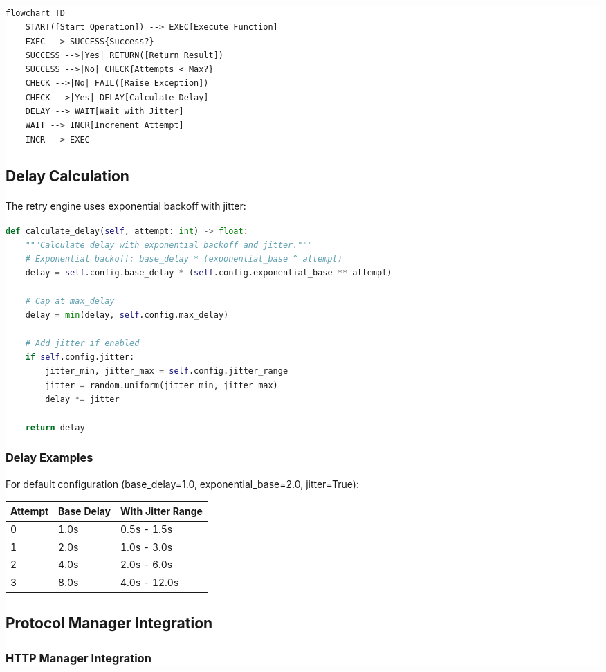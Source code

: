 ```mermaid
flowchart TD
    START([Start Operation]) --> EXEC[Execute Function]
    EXEC --> SUCCESS{Success?}
    SUCCESS -->|Yes| RETURN([Return Result])
    SUCCESS -->|No| CHECK{Attempts < Max?}
    CHECK -->|No| FAIL([Raise Exception])
    CHECK -->|Yes| DELAY[Calculate Delay]
    DELAY --> WAIT[Wait with Jitter]
    WAIT --> INCR[Increment Attempt]
    INCR --> EXEC
```

## Delay Calculation

The retry engine uses exponential backoff with jitter:

```python
def calculate_delay(self, attempt: int) -> float:
    """Calculate delay with exponential backoff and jitter."""
    # Exponential backoff: base_delay * (exponential_base ^ attempt)
    delay = self.config.base_delay * (self.config.exponential_base ** attempt)

    # Cap at max_delay
    delay = min(delay, self.config.max_delay)

    # Add jitter if enabled
    if self.config.jitter:
        jitter_min, jitter_max = self.config.jitter_range
        jitter = random.uniform(jitter_min, jitter_max)
        delay *= jitter

    return delay
```

### Delay Examples

For default configuration (base_delay=1.0, exponential_base=2.0, jitter=True):

| Attempt | Base Delay | With Jitter Range |
| ------- | ---------- | ----------------- |
| 0       | 1.0s       | 0.5s - 1.5s       |
| 1       | 2.0s       | 1.0s - 3.0s       |
| 2       | 4.0s       | 2.0s - 6.0s       |
| 3       | 8.0s       | 4.0s - 12.0s      |

## Protocol Manager Integration

### HTTP Manager Integration
